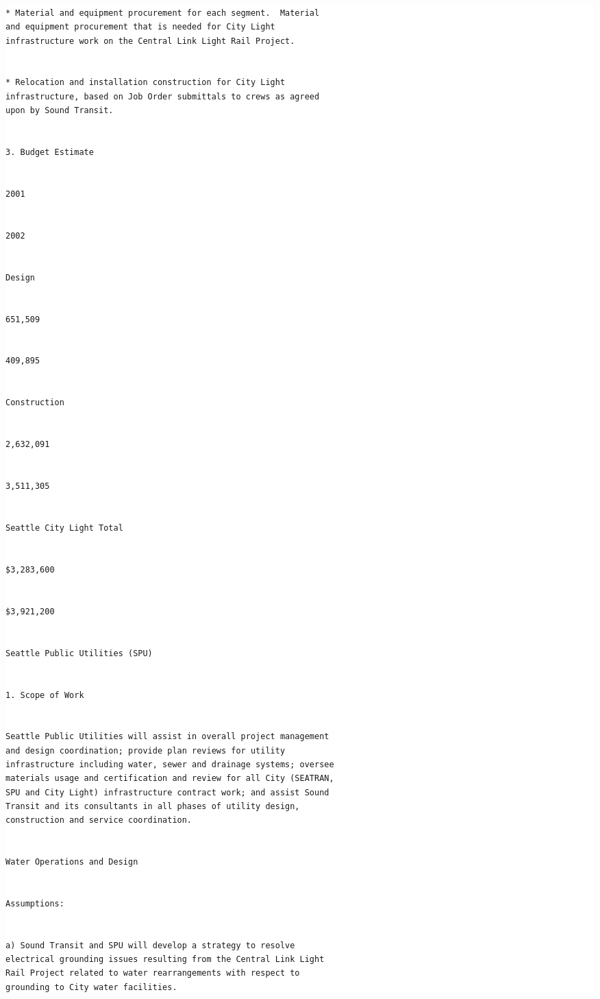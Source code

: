   
    * Material and equipment procurement for each segment.  Material  
    and equipment procurement that is needed for City Light  
    infrastructure work on the Central Link Light Rail Project.  
  
  
    * Relocation and installation construction for City Light  
    infrastructure, based on Job Order submittals to crews as agreed  
    upon by Sound Transit.  
  
  
    3. Budget Estimate  
  
  
    2001  
  
  
    2002  
  
  
    Design  
  
  
    651,509  
  
  
    409,895  
  
  
    Construction  
  
  
    2,632,091  
  
  
    3,511,305  
  
  
    Seattle City Light Total  
  
  
    $3,283,600  
  
  
    $3,921,200  
  
  
    Seattle Public Utilities (SPU)  
  
  
    1. Scope of Work  
  
  
    Seattle Public Utilities will assist in overall project management  
    and design coordination; provide plan reviews for utility  
    infrastructure including water, sewer and drainage systems; oversee  
    materials usage and certification and review for all City (SEATRAN,  
    SPU and City Light) infrastructure contract work; and assist Sound  
    Transit and its consultants in all phases of utility design,  
    construction and service coordination.  
  
  
    Water Operations and Design  
  
  
    Assumptions:  
  
  
    a) Sound Transit and SPU will develop a strategy to resolve  
    electrical grounding issues resulting from the Central Link Light  
    Rail Project related to water rearrangements with respect to  
    grounding to City water facilities.  
  